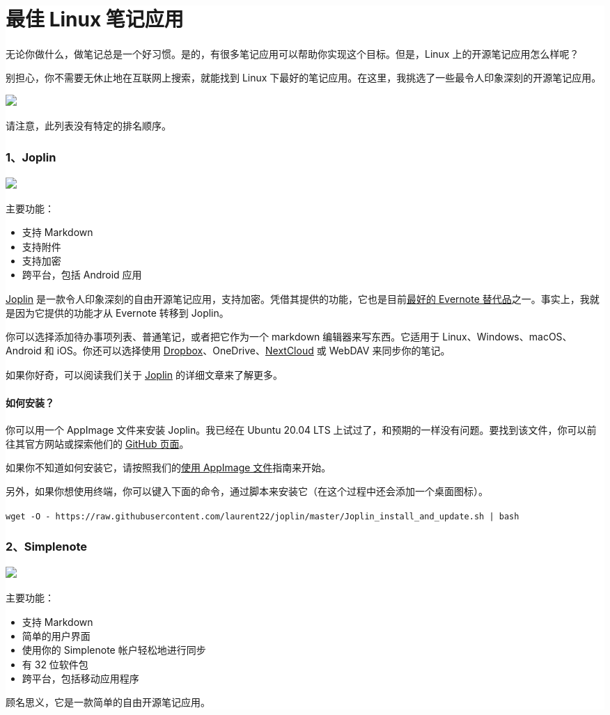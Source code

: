[#]: collector: (lujun9972)
[#]: translator: (wxy)
[#]: reviewer: ( )
[#]: publisher: ( )
[#]: url: ( )
[#]: subject: (Looking for Some Good Note Taking Apps on Linux? Here are the Best Notes Apps we Found for You)
[#]: via: (https://itsfoss.com/note-taking-apps-linux/)
[#]: author: (Ankush Das https://itsfoss.com/author/ankush/)

最佳 Linux 笔记应用
======

无论你做什么，做笔记总是一个好习惯。是的，有很多笔记应用可以帮助你实现这个目标。但是，Linux 上的开源笔记应用怎么样呢？

别担心，你不需要无休止地在互联网上搜索，就能找到 Linux 下最好的笔记应用。在这里，我挑选了一些最令人印象深刻的开源笔记应用。

![][1]

请注意，此列表没有特定的排名顺序。

### 1、Joplin

![][2]

主要功能：

* 支持 Markdown
* 支持附件
* 支持加密
* 跨平台，包括 Android 应用

[Joplin][9] 是一款令人印象深刻的自由开源笔记应用，支持加密。凭借其提供的功能，它也是目前[最好的 Evernote 替代品][3]之一。事实上，我就是因为它提供的功能才从 Evernote 转移到 Joplin。

你可以选择添加待办事项列表、普通笔记，或者把它作为一个 markdown 编辑器来写东西。它适用于 Linux、Windows、macOS、Android 和 iOS。你还可以选择使用 [Dropbox][4]、OneDrive、[NextCloud][5] 或 WebDAV 来同步你的笔记。

如果你好奇，可以阅读我们关于 [Joplin][6] 的详细文章来了解更多。

#### 如何安装？

你可以用一个 AppImage 文件来安装 Joplin。我已经在 Ubuntu 20.04 LTS 上试过了，和预期的一样没有问题。要找到该文件，你可以前往其官方网站或探索他们的 [GitHub 页面][7]。

如果你不知道如何安装它，请按照我们的[使用 AppImage 文件][8]指南来开始。

另外，如果你想使用终端，你可以键入下面的命令，通过脚本来安装它（在这个过程中还会添加一个桌面图标）。

```
wget -O - https://raw.githubusercontent.com/laurent22/joplin/master/Joplin_install_and_update.sh | bash
```

### 2、Simplenote

![][10]

主要功能：

* 支持 Markdown
* 简单的用户界面
* 使用你的 Simplenote 帐户轻松地进行同步
* 有 32 位软件包
* 跨平台，包括移动应用程序

顾名思义，它是一款简单的自由开源笔记应用。


[a]: https://itsfoss.com/author/ankush/
[b]: https://github.com/lujun9972
[1]: https://i0.wp.com/itsfoss.com/wp-content/uploads/2020/05/Note-Taking-Apps-linux.jpg?ssl=1
[2]: https://i2.wp.com/itsfoss.com/wp-content/uploads/2020/01/joplin_ubuntu.jpg?ssl=1
[3]: https://itsfoss.com/5-evernote-alternatives-linux/
[4]: https://www.dropbox.com/
[5]: https://nextcloud.com/
[6]: https://linux.cn/article-11896-1.html
[7]: https://github.com/laurent22/joplin
[8]: https://itsfoss.com/use-appimage-linux/
[9]: https://joplinapp.org/
[10]: https://i0.wp.com/itsfoss.com/wp-content/uploads/2020/05/simplenote-new.jpg?ssl=1
[11]: https://automattic.com/
[12]: https://github.com/Automattic/simplenote-electron/releases/tag/v1.16.0
[13]: https://simplenote.com
[14]: https://i2.wp.com/itsfoss.com/wp-content/uploads/2019/10/laverna.png?resize=800%2C623&ssl=1
[15]: https://laverna.cc
[16]: https://i2.wp.com/itsfoss.com/wp-content/uploads/2019/11/standard-notes-shot.jpg?resize=800%2C578&ssl=1
[17]: https://itsfoss.com/standard-notes/
[18]: https://standardnotes.org
[19]: https://github.com/standardnotes
[20]: https://i2.wp.com/itsfoss.com/wp-content/uploads/2019/10/boostnote.png?resize=800%2C579&ssl=1
[21]: https://itsfoss.com/boostnote-linux-review/
[22]: https://boostnote.io/
[23]: https://github.com/BoostIO/Boostnote
[24]: https://i2.wp.com/itsfoss.com/wp-content/uploads/2020/05/tomboy-notes-ng.jpg?ssl=1
[25]: https://github.com/tomboy-notes/tomboy
[26]: https://github.com/tomboy-notes/tomboy-ng/releases
[27]: https://github.com/tomboy-notes/tomboy-ng
[28]: https://i0.wp.com/itsfoss.com/wp-content/uploads/2020/05/rednotebook.png?ssl=1
[29]: https://flathub.org/apps/details/app.rednotebook.RedNotebook
[30]: https://rednotebook.sourceforge.io
[31]: https://i0.wp.com/itsfoss.com/wp-content/uploads/2019/10/tagspaces.png?resize=800%2C523&ssl=1
[32]: https://itsfoss.com/syncthing/
[33]: https://github.com/tagspaces/tagspaces/releases/
[34]: https://www.tagspaces.org/
[35]: https://i2.wp.com/itsfoss.com/wp-content/uploads/2020/05/trilium-notes.png?ssl=1
[36]: https://github.com/zadam/trilium/releases
[37]: https://itsfoss.com/install-deb-files-ubuntu/
[38]: https://itsfoss.com/unzip-linux/
[39]: https://github.com/zadam/trilium/